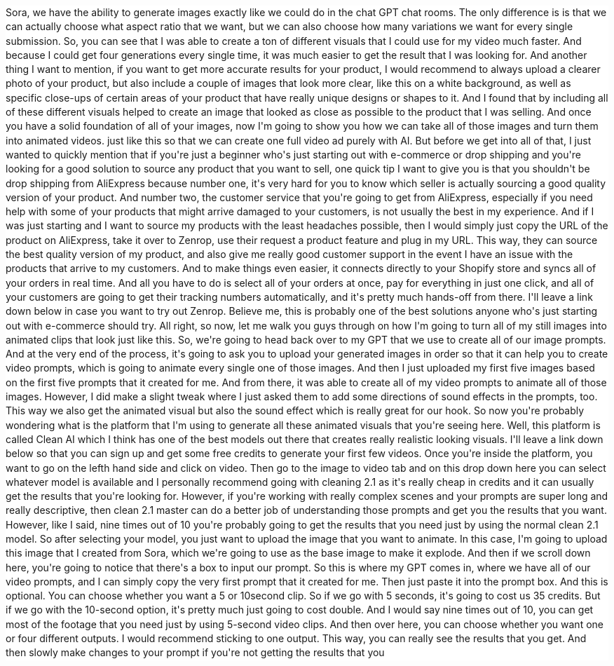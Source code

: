 Sora, we have the ability to generate images exactly like we could do in the chat GPT chat rooms. The only difference is is that we can actually choose what aspect ratio that we want, but we can also choose how many variations we want for every single submission. So, you can see that I was able to create a ton of different visuals that I could use for my video much faster. And because I could get four generations every single time, it was much easier to get the result that I was looking for. And another thing I want to mention, if you want to get more accurate results for your product, I would recommend to always upload a clearer photo of your product, but also include a couple of images that look more clear, like this on a white background, as well as specific close-ups of certain areas of your product that have really unique designs or shapes to it. And I found that by including all of these different visuals helped to create an image that looked as close as possible to the product that I was selling. And once you have a solid foundation of all of your images, now I'm going to show you how we can take all of those images and turn them into animated videos. just like this so that we can create one full video ad purely with AI. But before we get into all of that, I just wanted to quickly mention that if you're just a beginner who's just starting out with e-commerce or drop shipping and you're looking for a good solution to source any product that you want to sell, one quick tip I want to give you is that you shouldn't be drop shipping from AliExpress because number one, it's very hard for you to know which seller is actually sourcing a good quality version of your product. And number two, the customer service that you're going to get from AliExpress, especially if you need help with some of your products that might arrive damaged to your customers, is not usually the best in my experience. And if I was just starting and I want to source my products with the least headaches possible, then I would simply just copy the URL of the product on AliExpress, take it over to Zenrop, use their request a product feature and plug in my URL. This way, they can source the best quality version of my product, and also give me really good customer support in the event I have an issue with the products that arrive to my customers. And to make things even easier, it connects directly to your Shopify store and syncs all of your orders in real time. And all you have to do is select all of your orders at once, pay for everything in just one click, and all of your customers are going to get their tracking numbers automatically, and it's pretty much hands-off from there. I'll leave a link down below in case you want to try out Zenrop. Believe me, this is probably one of the best solutions anyone who's just starting out with e-commerce should try. All right, so now, let me walk you guys through on how I'm going to turn all of my still images into animated clips that look just like this. So, we're going to head back over to my GPT that we use to create all of our image prompts. And at the very end of the process, it's going to ask you to upload your generated images in order so that it can help you to create video prompts, which is going to animate every single one of those images. And then I just uploaded my first five images based on the first five prompts that it created for me. And from there, it was able to create all of my video prompts to animate all of those images. However, I did make a slight tweak where I just asked them to add some directions of sound effects in the prompts, too. This way we also get the animated visual but also the sound effect which is really great for our hook. So now you're probably wondering what is the platform that I'm using to generate all these animated visuals that you're seeing here. Well, this platform is called Clean AI which I think has one of the best models out there that creates really realistic looking visuals. I'll leave a link down below so that you can sign up and get some free credits to generate your first few videos. Once you're inside the platform, you want to go on the lefth hand side and click on video. Then go to the image to video tab and on this drop down here you can select whatever model is available and I personally recommend going with cleaning 2.1 as it's really cheap in credits and it can usually get the results that you're looking for. However, if you're working with really complex scenes and your prompts are super long and really descriptive, then clean 2.1 master can do a better job of understanding those prompts and get you the results that you want. However, like I said, nine times out of 10 you're probably going to get the results that you need just by using the normal clean 2.1 model. So after selecting your model, you just want to upload the image that you want to animate. In this case, I'm going to upload this image that I created from Sora, which we're going to use as the base image to make it explode. And then if we scroll down here, you're going to notice that there's a box to input our prompt. So this is where my GPT comes in, where we have all of our video prompts, and I can simply copy the very first prompt that it created for me. Then just paste it into the prompt box. And this is optional. You can choose whether you want a 5 or 10second clip. So if we go with 5 seconds, it's going to cost us 35 credits. But if we go with the 10-second option, it's pretty much just going to cost double. And I would say nine times out of 10, you can get most of the footage that you need just by using 5-second video clips. And then over here, you can choose whether you want one or four different outputs. I would recommend sticking to one output. This way, you can really see the results that you get. And then slowly make changes to your prompt if you're not getting the results that you